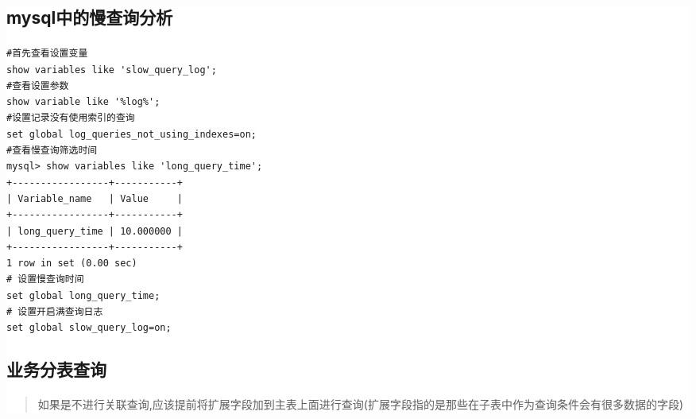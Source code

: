 
## mysql中的慢查询分析

```
#首先查看设置变量
show variables like 'slow_query_log';
#查看设置参数
show variable like '%log%';
#设置记录没有使用索引的查询
set global log_queries_not_using_indexes=on;
#查看慢查询筛选时间
mysql> show variables like 'long_query_time';
+-----------------+-----------+
| Variable_name   | Value     |
+-----------------+-----------+
| long_query_time | 10.000000 |
+-----------------+-----------+
1 row in set (0.00 sec)
# 设置慢查询时间
set global long_query_time;
# 设置开启满查询日志
set global slow_query_log=on;
```

## 业务分表查询

> 如果是不进行关联查询,应该提前将扩展字段加到主表上面进行查询(扩展字段指的是那些在子表中作为查询条件会有很多数据的字段)